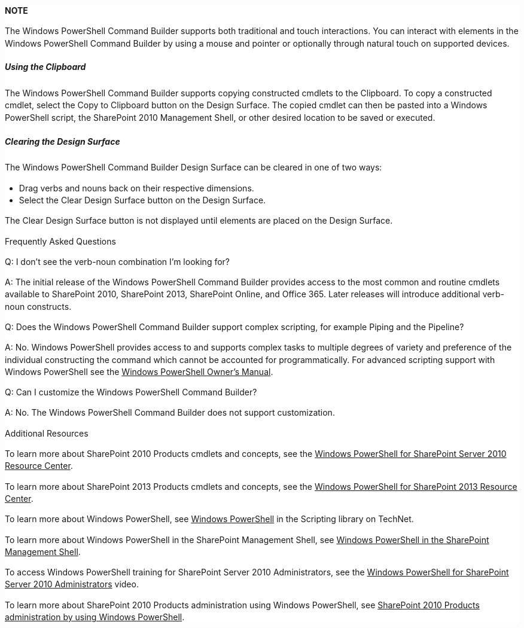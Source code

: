 **NOTE**

The Windows PowerShell Command Builder supports both traditional and touch interactions. You can interact with elements in the Windows PowerShell Command Builder by using a mouse and pointer or optionally through natural touch on supported devices.

##### Using the Clipboard

The Windows PowerShell Command Builder supports copying constructed cmdlets to the Clipboard. To copy a constructed cmdlet, select the Copy to Clipboard button on the Design Surface. The copied cmdlet can then be pasted into a Windows PowerShell script, the SharePoint 2010 Management Shell, or other desired location to be saved or executed.

##### Clearing the Design Surface

The Windows PowerShell Command Builder Design Surface can be cleared in one of two ways:

*   Drag verbs and nouns back on their respective dimensions.
*   Select the Clear Design Surface button on the Design Surface.

The Clear Design Surface button is not displayed until elements are placed on the Design Surface.

Frequently Asked Questions

Q: I don’t see the verb-noun combination I’m looking for?

A: The initial release of the Windows PowerShell Command Builder provides access to the most common and routine cmdlets available to SharePoint 2010, SharePoint 2013, SharePoint Online, and Office 365. Later releases will introduce additional verb-noun constructs.

Q: Does the Windows PowerShell Command Builder support complex scripting, for example Piping and the Pipeline?

A: No. Windows PowerShell provides access to and supports complex tasks to multiple degrees of variety and preference of the individual constructing the command which cannot be accounted for programmatically. For advanced scripting support with Windows PowerShell see the [Windows PowerShell Owner’s Manual](http://go.microsoft.com/fwlink/?LinkID=187817).

Q: Can I customize the Windows PowerShell Command Builder?

A: No. The Windows PowerShell Command Builder does not support customization.

Additional Resources

To learn more about SharePoint 2010 Products cmdlets and concepts, see the [Windows PowerShell for SharePoint Server 2010 Resource Center](http://go.microsoft.com/fwlink/p/?LinkID=220221).

To learn more about SharePoint 2013 Products cmdlets and concepts, see the [Windows PowerShell for SharePoint 2013 Resource Center](http://technet.microsoft.com/en-us/sharepoint/jj672838).

To learn more about Windows PowerShell, see [Windows PowerShell](http://go.microsoft.com/fwlink/p/?LinkID=128426) in the Scripting library on TechNet.

To learn more about Windows PowerShell in the SharePoint Management Shell, see [Windows PowerShell in the SharePoint Management Shell](http://go.microsoft.com/fwlink/p/?LinkID=200922).

To access Windows PowerShell training for SharePoint Server 2010 Administrators, see the [Windows PowerShell for SharePoint Server 2010 Administrators](http://go.microsoft.com/fwlink/p/?LinkId=229676) video.

To learn more about SharePoint 2010 Products administration using Windows PowerShell, see [SharePoint 2010 Products administration by using Windows PowerShell](http://go.microsoft.com/fwlink/p/?LinkID=200912).